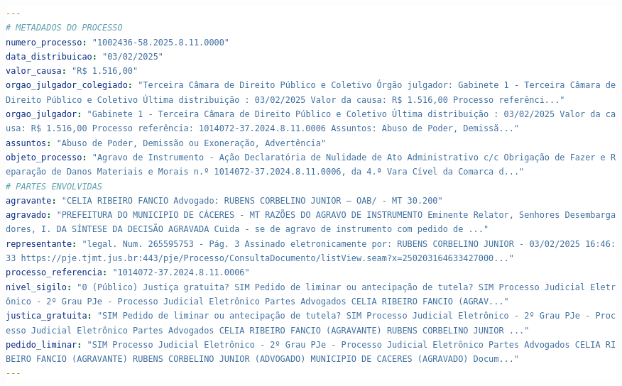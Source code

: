 ```yaml
---
# METADADOS DO PROCESSO
numero_processo: "1002436-58.2025.8.11.0000"
data_distribuicao: "03/02/2025"
valor_causa: "R$ 1.516,00"
orgao_julgador_colegiado: "Terceira Câmara de Direito Público e Coletivo Órgão julgador: Gabinete 1 - Terceira Câmara de Direito Público e Coletivo Última distribuição : 03/02/2025 Valor da causa: R$ 1.516,00 Processo referênci..."
orgao_julgador: "Gabinete 1 - Terceira Câmara de Direito Público e Coletivo Última distribuição : 03/02/2025 Valor da causa: R$ 1.516,00 Processo referência: 1014072-37.2024.8.11.0006 Assuntos: Abuso de Poder, Demissã..."
assuntos: "Abuso de Poder, Demissão ou Exoneração, Advertência"
objeto_processo: "Agravo de Instrumento - Ação Declaratória de Nulidade de Ato Administrativo c/c Obrigação de Fazer e Reparação de Danos Materiais e Morais n.º 1014072-37.2024.8.11.0006, da 4.ª Vara Cível da Comarca d..."
# PARTES ENVOLVIDAS
agravante: "CELIA RIBEIRO FANCIO Advogado: RUBENS CORBELINO JUNIOR – OAB/ - MT 30.200"
agravado: "PREFEITURA DO MUNICIPIO DE CÁCERES - MT RAZÕES DO AGRAVO DE INSTRUMENTO Eminente Relator, Senhores Desembargadores, I. DA SÍNTESE DA DECISÃO AGRAVADA Cuida - se de agravo de instrumento com pedido de ..."
representante: "legal. Num. 265595753 - Pág. 3 Assinado eletronicamente por: RUBENS CORBELINO JUNIOR - 03/02/2025 16:46:33 https://pje.tjmt.jus.br:443/pje/Processo/ConsultaDocumento/listView.seam?x=250203164633427000..."
processo_referencia: "1014072-37.2024.8.11.0006"
nivel_sigilo: "0 (Público) Justiça gratuita? SIM Pedido de liminar ou antecipação de tutela? SIM Processo Judicial Eletrônico - 2º Grau PJe - Processo Judicial Eletrônico Partes Advogados CELIA RIBEIRO FANCIO (AGRAV..."
justica_gratuita: "SIM Pedido de liminar ou antecipação de tutela? SIM Processo Judicial Eletrônico - 2º Grau PJe - Processo Judicial Eletrônico Partes Advogados CELIA RIBEIRO FANCIO (AGRAVANTE) RUBENS CORBELINO JUNIOR ..."
pedido_liminar: "SIM Processo Judicial Eletrônico - 2º Grau PJe - Processo Judicial Eletrônico Partes Advogados CELIA RIBEIRO FANCIO (AGRAVANTE) RUBENS CORBELINO JUNIOR (ADVOGADO) MUNICIPIO DE CACERES (AGRAVADO) Docum..."
---
```


